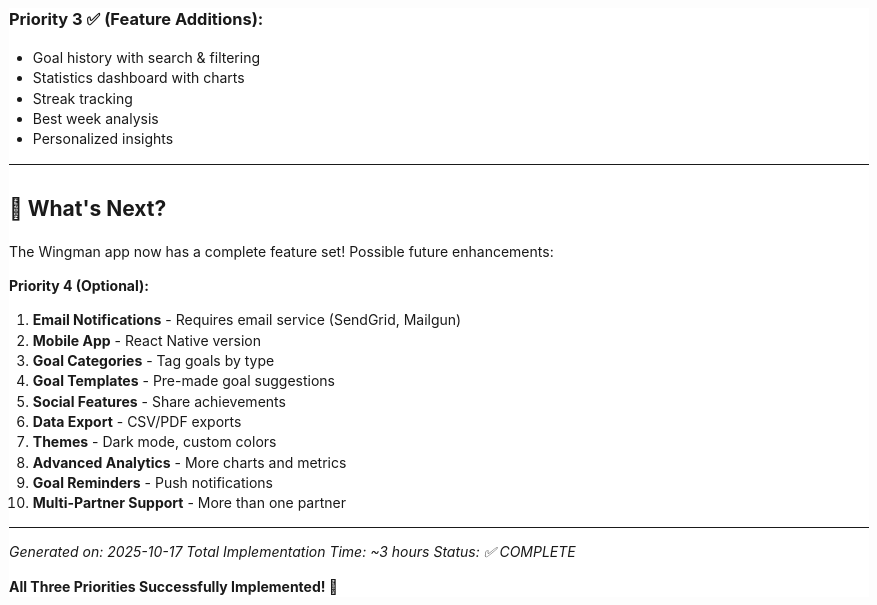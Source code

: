 ### Priority 3 ✅ (Feature Additions):
- Goal history with search & filtering
- Statistics dashboard with charts
- Streak tracking
- Best week analysis
- Personalized insights

---

## 🚀 What's Next?

The Wingman app now has a complete feature set! Possible future enhancements:

**Priority 4 (Optional):**
1. **Email Notifications** - Requires email service (SendGrid, Mailgun)
2. **Mobile App** - React Native version
3. **Goal Categories** - Tag goals by type
4. **Goal Templates** - Pre-made goal suggestions
5. **Social Features** - Share achievements
6. **Data Export** - CSV/PDF exports
7. **Themes** - Dark mode, custom colors
8. **Advanced Analytics** - More charts and metrics
9. **Goal Reminders** - Push notifications
10. **Multi-Partner Support** - More than one partner

---

*Generated on: 2025-10-17*
*Total Implementation Time: ~3 hours*
*Status: ✅ COMPLETE*

**All Three Priorities Successfully Implemented! 🎉**
